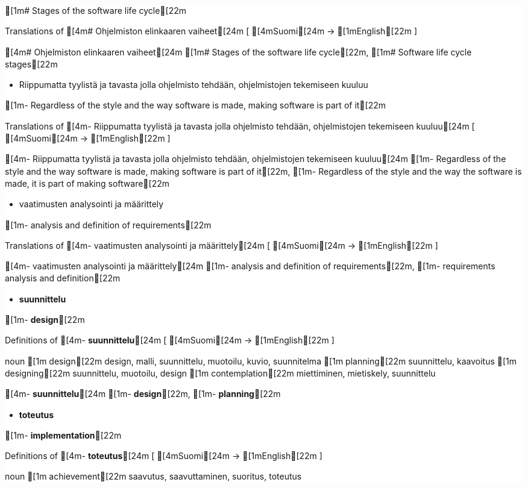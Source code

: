 [1m# Stages of the software life cycle[22m

Translations of [4m# Ohjelmiston elinkaaren vaiheet[24m
[ [4mSuomi[24m -> [1mEnglish[22m ]

[4m# Ohjelmiston elinkaaren vaiheet[24m
    [1m# Stages of the software life cycle[22m, [1m# Software life cycle stages[22m

- Riippumatta tyylistä ja tavasta jolla ohjelmisto tehdään, ohjelmistojen tekemiseen kuuluu

[1m- Regardless of the style and the way software is made, making software is part of it[22m

Translations of [4m- Riippumatta tyylistä ja tavasta jolla ohjelmisto tehdään, ohjelmistojen tekemiseen kuuluu[24m
[ [4mSuomi[24m -> [1mEnglish[22m ]

[4m- Riippumatta tyylistä ja tavasta jolla ohjelmisto tehdään, ohjelmistojen tekemiseen kuuluu[24m
    [1m- Regardless of the style and the way software is made, making software is part of it[22m, [1m- Regardless of the style and the way the software is made, it is part of making software[22m

- vaatimusten analysointi ja määrittely

[1m- analysis and definition of requirements[22m

Translations of [4m- vaatimusten analysointi ja määrittely[24m
[ [4mSuomi[24m -> [1mEnglish[22m ]

[4m- vaatimusten analysointi ja määrittely[24m
    [1m- analysis and definition of requirements[22m, [1m- requirements analysis and definition[22m

- **suunnittelu**

[1m- **design**[22m

Definitions of [4m- **suunnittelu**[24m
[ [4mSuomi[24m -> [1mEnglish[22m ]

noun
[1m    design[22m
        design, malli, suunnittelu, muotoilu, kuvio, suunnitelma
[1m    planning[22m
        suunnittelu, kaavoitus
[1m    designing[22m
        suunnittelu, muotoilu, design
[1m    contemplation[22m
        miettiminen, mietiskely, suunnittelu

[4m- **suunnittelu**[24m
    [1m- **design**[22m, [1m- **planning**[22m

- **toteutus**

[1m- **implementation**[22m

Definitions of [4m- **toteutus**[24m
[ [4mSuomi[24m -> [1mEnglish[22m ]

noun
[1m    achievement[22m
        saavutus, saavuttaminen, suoritus, toteutus
